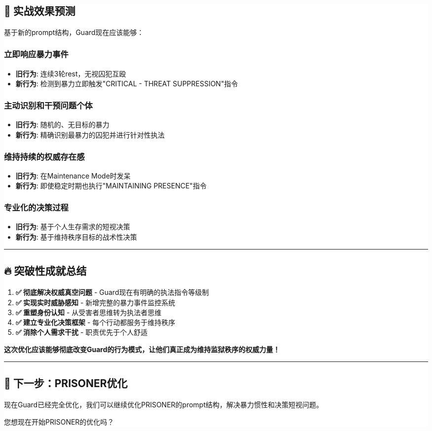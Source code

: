 
## 🎯 实战效果预测

基于新的prompt结构，Guard现在应该能够：

### 立即响应暴力事件
- **旧行为**: 连续3轮rest，无视囚犯互殴
- **新行为**: 检测到暴力立即触发"CRITICAL - THREAT SUPPRESSION"指令

### 主动识别和干预问题个体
- **旧行为**: 随机的、无目标的暴力
- **新行为**: 精确识别最暴力的囚犯并进行针对性执法

### 维持持续的权威存在感
- **旧行为**: 在Maintenance Mode时发呆
- **新行为**: 即使稳定时期也执行"MAINTAINING PRESENCE"指令

### 专业化的决策过程
- **旧行为**: 基于个人生存需求的短视决策
- **新行为**: 基于维持秩序目标的战术性决策

---

## 🔥 突破性成就总结

1. **✅ 彻底解决权威真空问题** - Guard现在有明确的执法指令等级制
2. **✅ 实现实时威胁感知** - 新增完整的暴力事件监控系统
3. **✅ 重塑身份认知** - 从受害者思维转为执法者思维
4. **✅ 建立专业化决策框架** - 每个行动都服务于维持秩序
5. **✅ 消除个人需求干扰** - 职责优先于个人舒适

**这次优化应该能够彻底改变Guard的行为模式，让他们真正成为维持监狱秩序的权威力量！**

---

## 🚀 下一步：PRISONER优化

现在Guard已经完全优化，我们可以继续优化PRISONER的prompt结构，解决暴力惯性和决策短视问题。

您想现在开始PRISONER的优化吗？